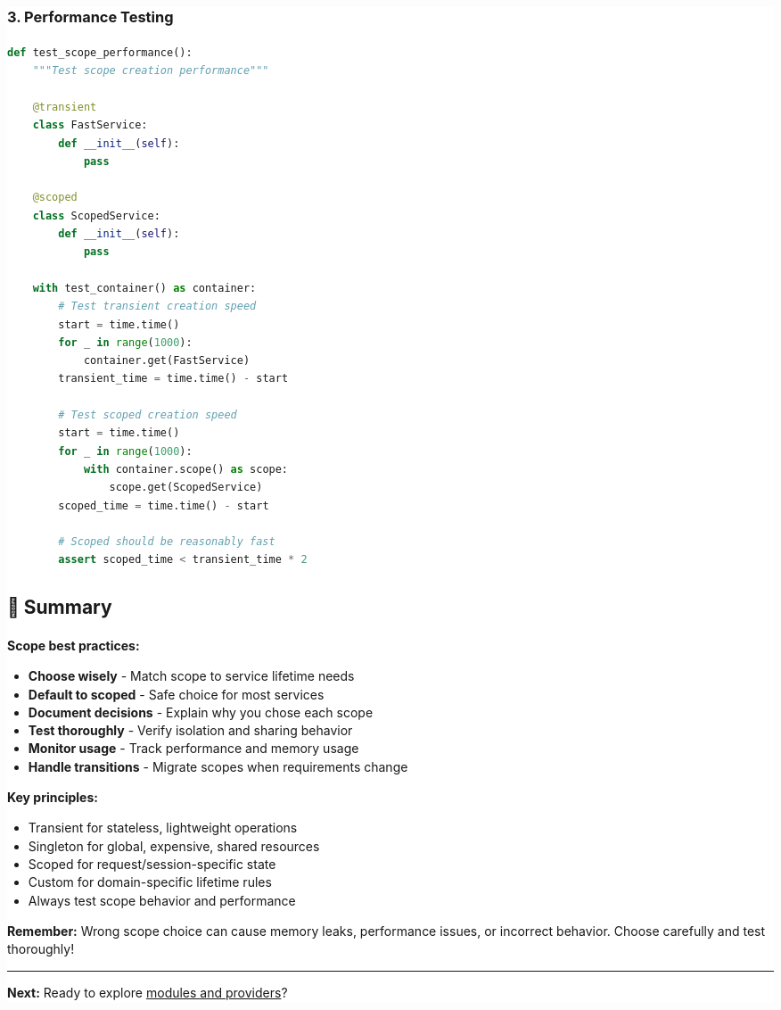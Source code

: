### 3. Performance Testing

```python
def test_scope_performance():
    """Test scope creation performance"""

    @transient
    class FastService:
        def __init__(self):
            pass

    @scoped
    class ScopedService:
        def __init__(self):
            pass

    with test_container() as container:
        # Test transient creation speed
        start = time.time()
        for _ in range(1000):
            container.get(FastService)
        transient_time = time.time() - start

        # Test scoped creation speed
        start = time.time()
        for _ in range(1000):
            with container.scope() as scope:
                scope.get(ScopedService)
        scoped_time = time.time() - start

        # Scoped should be reasonably fast
        assert scoped_time < transient_time * 2
```

## 🎯 Summary

**Scope best practices:**

- **Choose wisely** - Match scope to service lifetime needs
- **Default to scoped** - Safe choice for most services
- **Document decisions** - Explain why you chose each scope
- **Test thoroughly** - Verify isolation and sharing behavior
- **Monitor usage** - Track performance and memory usage
- **Handle transitions** - Migrate scopes when requirements change

**Key principles:**
- Transient for stateless, lightweight operations
- Singleton for global, expensive, shared resources
- Scoped for request/session-specific state
- Custom for domain-specific lifetime rules
- Always test scope behavior and performance

**Remember:** Wrong scope choice can cause memory leaks, performance issues, or incorrect behavior. Choose carefully and test thoroughly!

---

**Next:** Ready to explore [modules and providers](../modules-providers/overview.md)?
